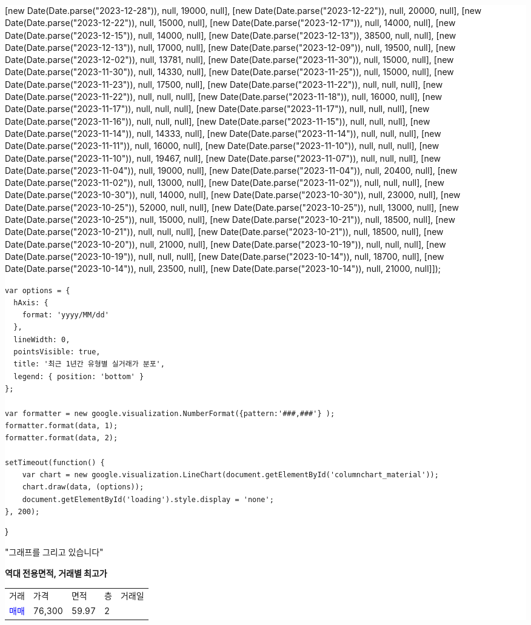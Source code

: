[new Date(Date.parse("2023-12-28")), null, 19000, null], [new Date(Date.parse("2023-12-22")), null, 20000, null], [new Date(Date.parse("2023-12-22")), null, 15000, null], [new Date(Date.parse("2023-12-17")), null, 14000, null], [new Date(Date.parse("2023-12-15")), null, 14000, null], [new Date(Date.parse("2023-12-13")), 38500, null, null], [new Date(Date.parse("2023-12-13")), null, 17000, null], [new Date(Date.parse("2023-12-09")), null, 19500, null], [new Date(Date.parse("2023-12-02")), null, 13781, null], [new Date(Date.parse("2023-11-30")), null, 15000, null], [new Date(Date.parse("2023-11-30")), null, 14330, null], [new Date(Date.parse("2023-11-25")), null, 15000, null], [new Date(Date.parse("2023-11-23")), null, 17500, null], [new Date(Date.parse("2023-11-22")), null, null, null], [new Date(Date.parse("2023-11-22")), null, null, null], [new Date(Date.parse("2023-11-18")), null, 16000, null], [new Date(Date.parse("2023-11-17")), null, null, null], [new Date(Date.parse("2023-11-17")), null, null, null], [new Date(Date.parse("2023-11-16")), null, null, null], [new Date(Date.parse("2023-11-15")), null, null, null], [new Date(Date.parse("2023-11-14")), null, 14333, null], [new Date(Date.parse("2023-11-14")), null, null, null], [new Date(Date.parse("2023-11-11")), null, 16000, null], [new Date(Date.parse("2023-11-10")), null, null, null], [new Date(Date.parse("2023-11-10")), null, 19467, null], [new Date(Date.parse("2023-11-07")), null, null, null], [new Date(Date.parse("2023-11-04")), null, 19000, null], [new Date(Date.parse("2023-11-04")), null, 20400, null], [new Date(Date.parse("2023-11-02")), null, 13000, null], [new Date(Date.parse("2023-11-02")), null, null, null], [new Date(Date.parse("2023-10-30")), null, 14000, null], [new Date(Date.parse("2023-10-30")), null, 23000, null], [new Date(Date.parse("2023-10-25")), 52000, null, null], [new Date(Date.parse("2023-10-25")), null, 13000, null], [new Date(Date.parse("2023-10-25")), null, 15000, null], [new Date(Date.parse("2023-10-21")), null, 18500, null], [new Date(Date.parse("2023-10-21")), null, null, null], [new Date(Date.parse("2023-10-21")), null, 18500, null], [new Date(Date.parse("2023-10-20")), null, 21000, null], [new Date(Date.parse("2023-10-19")), null, null, null], [new Date(Date.parse("2023-10-19")), null, null, null], [new Date(Date.parse("2023-10-14")), null, 18700, null], [new Date(Date.parse("2023-10-14")), null, 23500, null], [new Date(Date.parse("2023-10-14")), null, 21000, null]]);

    var options = {
      hAxis: {
        format: 'yyyy/MM/dd'
      },    
      lineWidth: 0,
      pointsVisible: true,    
      title: '최근 1년간 유형별 실거래가 분포',
      legend: { position: 'bottom' }
    };

    var formatter = new google.visualization.NumberFormat({pattern:'###,###'} );
    formatter.format(data, 1);
    formatter.format(data, 2);
    
    setTimeout(function() {
        var chart = new google.visualization.LineChart(document.getElementById('columnchart_material'));
        chart.draw(data, (options));
        document.getElementById('loading').style.display = 'none';
    }, 200);
  }
</script>


<div id="loading" style="z-index:20; display: block; margin-left: 0px">"그래프를 그리고 있습니다"</div>
<div id="columnchart_material" style="width: 95%; margin-left: 0px; display: block"></div>

<b>역대 전용면적, 거래별 최고가</b>
<table class="sortable">
    <tr>
      <td>거래</td>
      <td>가격</td>
      <td>면적</td>
      <td>층</td>
      <td>거래일</td>
    </tr>
        <tr>
          <td><a style="color: blue">매매</a></td>
          <td>76,300</td>
          <td>59.97</td>
          <td>2</td>
